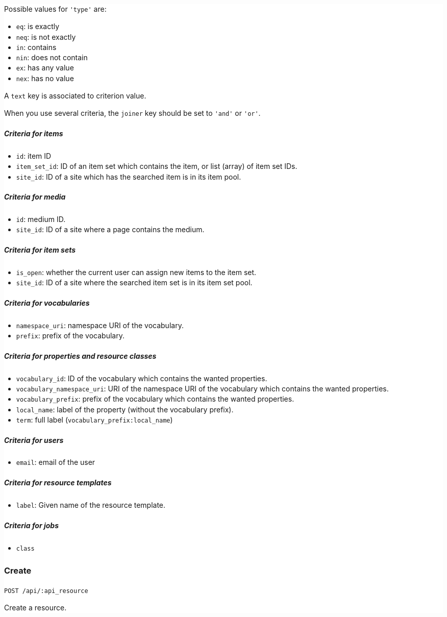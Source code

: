 Possible values for `'type'` are:

* `eq`: is exactly
* `neq`: is not exactly
* `in`: contains
* `nin`: does not contain
* `ex`: has any value
* `nex`: has no value

A `text` key is associated to criterion value.

When you use several criteria, the `joiner` key should be set to `'and'` or `'or'`.

##### Criteria for items
* `id`: item ID
* `item_set_id`: ID of an item set which contains the item, or list (array) of item set IDs.
* `site_id`: ID of a site which has the searched item is in its item pool.

##### Criteria for media
* `id`: medium ID.
* `site_id`: ID of a site where a page contains the medium.

##### Criteria for item sets
* `is_open`: whether the current user can assign new items to the item set.
* `site_id`: ID of a site where the searched item set is in its item set pool.

##### Criteria for vocabularies
* `namespace_uri`: namespace URI of the vocabulary.
* `prefix`: prefix of the vocabulary.

##### Criteria for properties and resource classes
* `vocabulary_id`: ID of the vocabulary which contains the wanted properties.
* `vocabulary_namespace_uri`: URI of the namespace URI of the vocabulary which contains the wanted properties.
* `vocabulary_prefix`: prefix of the vocabulary which contains the wanted properties.
* `local_name`: label of the property (without the vocabulary prefix).
* `term`: full label (`vocabulary_prefix:local_name`)

##### Criteria for users
* `email`: email of the user

##### Criteria for resource templates
* `label`: Given name of the resource template.

##### Criteria for jobs
* `class`

### Create

```http
POST /api/:api_resource
```

Create a resource.

